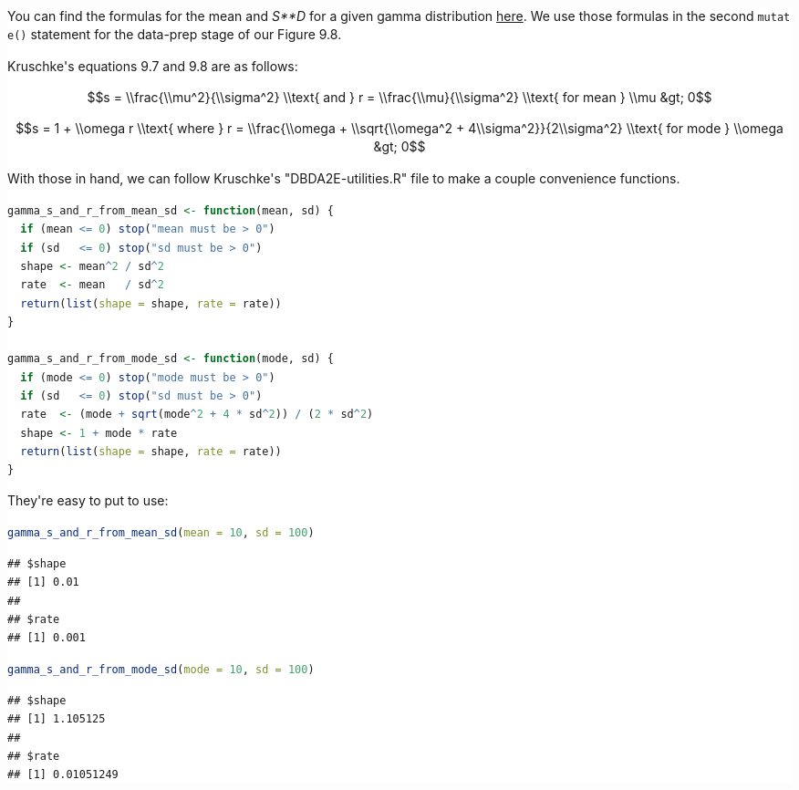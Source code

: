 You can find the formulas for the mean and *S**D* for a given gamma distribution [here](http://astrostatistics.psu.edu/su07/R/html/stats/html/GammaDist.html). We use those formulas in the second `mutate()` statement for the data-prep stage of our Figure 9.8.

Kruschke's equations 9.7 and 9.8 are as follows:

$$s = \\frac{\\mu^2}{\\sigma^2} \\text{ and } r = \\frac{\\mu}{\\sigma^2} \\text{ for mean } \\mu &gt; 0$$

$$s = 1 + \\omega r \\text{ where } r = \\frac{\\omega + \\sqrt{\\omega^2 + 4\\sigma^2}}{2\\sigma^2} \\text{ for mode } \\omega &gt; 0$$

With those in hand, we can follow Kruschke's "DBDA2E-utilities.R" file to make a couple convenience functions.

``` r
gamma_s_and_r_from_mean_sd <- function(mean, sd) {
  if (mean <= 0) stop("mean must be > 0")
  if (sd   <= 0) stop("sd must be > 0")
  shape <- mean^2 / sd^2
  rate  <- mean   / sd^2
  return(list(shape = shape, rate = rate))
}

gamma_s_and_r_from_mode_sd <- function(mode, sd) {
  if (mode <= 0) stop("mode must be > 0")
  if (sd   <= 0) stop("sd must be > 0")
  rate  <- (mode + sqrt(mode^2 + 4 * sd^2)) / (2 * sd^2)
  shape <- 1 + mode * rate
  return(list(shape = shape, rate = rate))
}
```

They're easy to put to use:

``` r
gamma_s_and_r_from_mean_sd(mean = 10, sd = 100)
```

    ## $shape
    ## [1] 0.01
    ## 
    ## $rate
    ## [1] 0.001

``` r
gamma_s_and_r_from_mode_sd(mode = 10, sd = 100)
```

    ## $shape
    ## [1] 1.105125
    ## 
    ## $rate
    ## [1] 0.01051249
